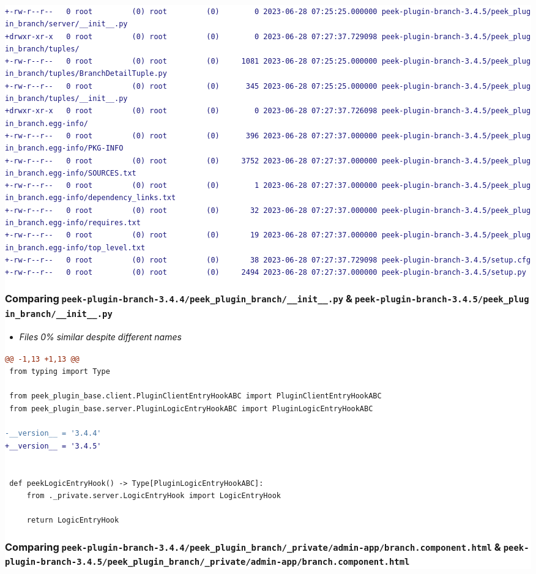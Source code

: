 ```diff
+-rw-r--r--   0 root         (0) root         (0)        0 2023-06-28 07:25:25.000000 peek-plugin-branch-3.4.5/peek_plugin_branch/server/__init__.py
+drwxr-xr-x   0 root         (0) root         (0)        0 2023-06-28 07:27:37.729098 peek-plugin-branch-3.4.5/peek_plugin_branch/tuples/
+-rw-r--r--   0 root         (0) root         (0)     1081 2023-06-28 07:25:25.000000 peek-plugin-branch-3.4.5/peek_plugin_branch/tuples/BranchDetailTuple.py
+-rw-r--r--   0 root         (0) root         (0)      345 2023-06-28 07:25:25.000000 peek-plugin-branch-3.4.5/peek_plugin_branch/tuples/__init__.py
+drwxr-xr-x   0 root         (0) root         (0)        0 2023-06-28 07:27:37.726098 peek-plugin-branch-3.4.5/peek_plugin_branch.egg-info/
+-rw-r--r--   0 root         (0) root         (0)      396 2023-06-28 07:27:37.000000 peek-plugin-branch-3.4.5/peek_plugin_branch.egg-info/PKG-INFO
+-rw-r--r--   0 root         (0) root         (0)     3752 2023-06-28 07:27:37.000000 peek-plugin-branch-3.4.5/peek_plugin_branch.egg-info/SOURCES.txt
+-rw-r--r--   0 root         (0) root         (0)        1 2023-06-28 07:27:37.000000 peek-plugin-branch-3.4.5/peek_plugin_branch.egg-info/dependency_links.txt
+-rw-r--r--   0 root         (0) root         (0)       32 2023-06-28 07:27:37.000000 peek-plugin-branch-3.4.5/peek_plugin_branch.egg-info/requires.txt
+-rw-r--r--   0 root         (0) root         (0)       19 2023-06-28 07:27:37.000000 peek-plugin-branch-3.4.5/peek_plugin_branch.egg-info/top_level.txt
+-rw-r--r--   0 root         (0) root         (0)       38 2023-06-28 07:27:37.729098 peek-plugin-branch-3.4.5/setup.cfg
+-rw-r--r--   0 root         (0) root         (0)     2494 2023-06-28 07:27:37.000000 peek-plugin-branch-3.4.5/setup.py
```

### Comparing `peek-plugin-branch-3.4.4/peek_plugin_branch/__init__.py` & `peek-plugin-branch-3.4.5/peek_plugin_branch/__init__.py`

 * *Files 0% similar despite different names*

```diff
@@ -1,13 +1,13 @@
 from typing import Type
 
 from peek_plugin_base.client.PluginClientEntryHookABC import PluginClientEntryHookABC
 from peek_plugin_base.server.PluginLogicEntryHookABC import PluginLogicEntryHookABC
 
-__version__ = '3.4.4'
+__version__ = '3.4.5'
 
 
 def peekLogicEntryHook() -> Type[PluginLogicEntryHookABC]:
     from ._private.server.LogicEntryHook import LogicEntryHook
 
     return LogicEntryHook
```

### Comparing `peek-plugin-branch-3.4.4/peek_plugin_branch/_private/admin-app/branch.component.html` & `peek-plugin-branch-3.4.5/peek_plugin_branch/_private/admin-app/branch.component.html`
